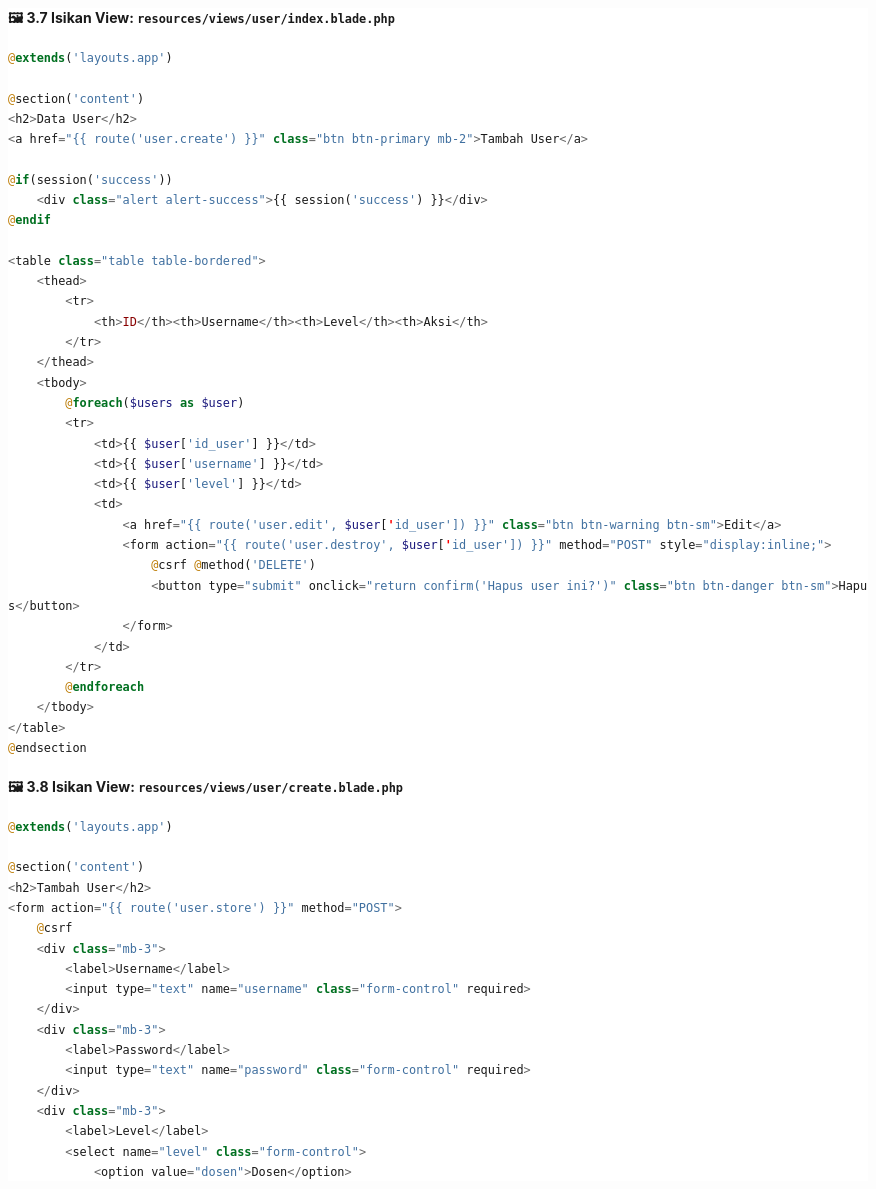 #### 🖼️ 3.7 Isikan View: `resources/views/user/index.blade.php`
```php
@extends('layouts.app')

@section('content')
<h2>Data User</h2>
<a href="{{ route('user.create') }}" class="btn btn-primary mb-2">Tambah User</a>

@if(session('success'))
    <div class="alert alert-success">{{ session('success') }}</div>
@endif

<table class="table table-bordered">
    <thead>
        <tr>
            <th>ID</th><th>Username</th><th>Level</th><th>Aksi</th>
        </tr>
    </thead>
    <tbody>
        @foreach($users as $user)
        <tr>
            <td>{{ $user['id_user'] }}</td>
            <td>{{ $user['username'] }}</td>
            <td>{{ $user['level'] }}</td>
            <td>
                <a href="{{ route('user.edit', $user['id_user']) }}" class="btn btn-warning btn-sm">Edit</a>
                <form action="{{ route('user.destroy', $user['id_user']) }}" method="POST" style="display:inline;">
                    @csrf @method('DELETE')
                    <button type="submit" onclick="return confirm('Hapus user ini?')" class="btn btn-danger btn-sm">Hapus</button>
                </form>
            </td>
        </tr>
        @endforeach
    </tbody>
</table>
@endsection

```
#### 🖼️ 3.8 Isikan View: `resources/views/user/create.blade.php`
```php
@extends('layouts.app')

@section('content')
<h2>Tambah User</h2>
<form action="{{ route('user.store') }}" method="POST">
    @csrf
    <div class="mb-3">
        <label>Username</label>
        <input type="text" name="username" class="form-control" required>
    </div>
    <div class="mb-3">
        <label>Password</label>
        <input type="text" name="password" class="form-control" required>
    </div>
    <div class="mb-3">
        <label>Level</label>
        <select name="level" class="form-control">
            <option value="dosen">Dosen</option>
```